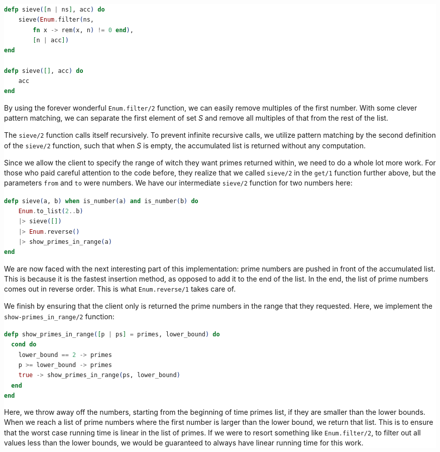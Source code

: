 ```elixir
defp sieve([n | ns], acc) do
    sieve(Enum.filter(ns, 
        fn x -> rem(x, n) != 0 end), 
        [n | acc])
end

defp sieve([], acc) do
    acc
end
```

By using the forever wonderful `Enum.filter/2` function, we can easily remove multiples of the first number. With some clever pattern matching, we can separate the first element of set $S$ and remove all multiples of that from the rest of the list.

The `sieve/2` function calls itself recursively. To prevent infinite recursive calls, we utilize pattern matching by the second definition of the `sieve/2` function, such that when $S$ is empty, the accumulated list is returned without any computation.

Since we allow the client to specify the range of witch they want primes returned within, we need to do a whole lot more work. For those who paid careful attention to the code before, they realize that we called `sieve/2` in the `get/1` function further above, but the parameters `from` and `to` were numbers. We have our intermediate `sieve/2` function for two numbers here:

```elixir
defp sieve(a, b) when is_number(a) and is_number(b) do
    Enum.to_list(2..b)
    |> sieve([])
    |> Enum.reverse()
    |> show_primes_in_range(a)
end
```

We are now faced with the next interesting part of this implementation: prime numbers are pushed in front of the accumulated list. This is because it is the fastest insertion method, as opposed to add it to the end of the list. In the end, the list of prime numbers comes out in reverse order. This is what `Enum.reverse/1` takes care of.

We finish by ensuring that the client only is returned the prime numbers in the range that they requested. Here, we implement the `show-primes_in_range/2` function:

```elixir
defp show_primes_in_range([p | ps] = primes, lower_bound) do
  cond do
    lower_bound == 2 -> primes
    p >= lower_bound -> primes
    true -> show_primes_in_range(ps, lower_bound)
  end
end
```

Here, we throw away off the numbers, starting from the beginning of time primes list, if they are smaller than the lower bounds. When we reach a list of prime numbers where the first number is larger than the lower bound, we return that list. This is to ensure that the worst case running time is linear in the list of primes. If we were to resort something like `Enum.filter/2`, to filter out all values less than the lower bounds, we would be guaranteed to always have linear running time for this work.

